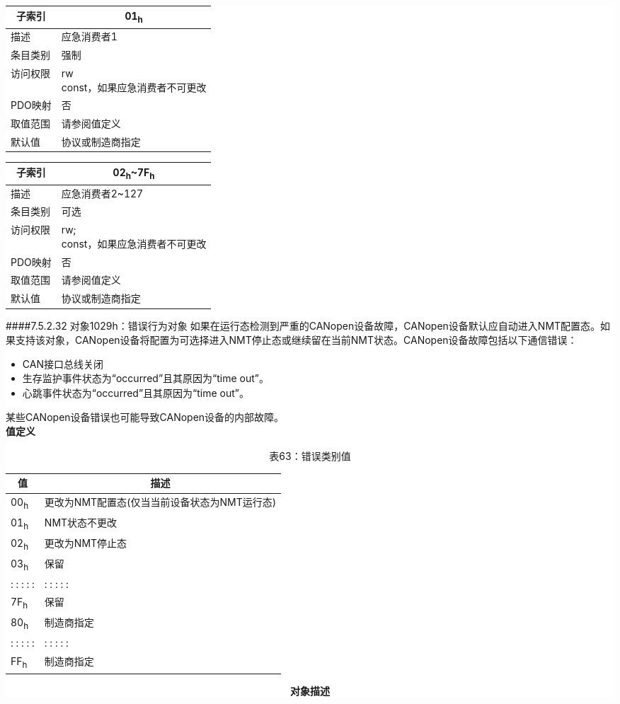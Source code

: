 |子索引|01<sub>h</sub>|
|---|---|
|描述|应急消费者1|
|条目类别|强制|
|访问权限|rw<br/>const，如果应急消费者不可更改|
|PDO映射|否|
|取值范围|请参阅值定义|
|默认值|协议或制造商指定|
 

|子索引|02<sub>h</sub>~7F<sub>h</sub>|
|---|---|
|描述|应急消费者2~127|
|条目类别|可选|
|访问权限|rw;<br/>const，如果应急消费者不可更改|
|PDO映射|否|
|取值范围|请参阅值定义|
|默认值|协议或制造商指定|
####7.5.2.32	对象1029h：错误行为对象
如果在运行态检测到严重的CANopen设备故障，CANopen设备默认应自动进入NMT配置态。如果支持该对象，CANopen设备将配置为可选择进入NMT停止态或继续留在当前NMT状态。CANopen设备故障包括以下通信错误：  
* CAN接口总线关闭
* 生存监护事件状态为“occurred”且其原因为“time out”。
* 心跳事件状态为“occurred”且其原因为“time out”。

某些CANopen设备错误也可能导致CANopen设备的内部故障。  
**值定义**
<center/>表63：错误类别值

|**值**|**描述**|
|---|---|
|00<sub>h</sub>|更改为NMT配置态(仅当当前设备状态为NMT运行态)|
|01<sub>h</sub>|NMT状态不更改|
|02<sub>h</sub>|更改为NMT停止态|
|03<sub>h</sub>|保留|
|: : : : :|: : : : :|
|7F<sub>h</sub>|保留|
|80<sub>h</sub>|制造商指定|
|: : : : :|: : : : :|
|FF<sub>h</sub>|制造商指定|
**对象描述**

